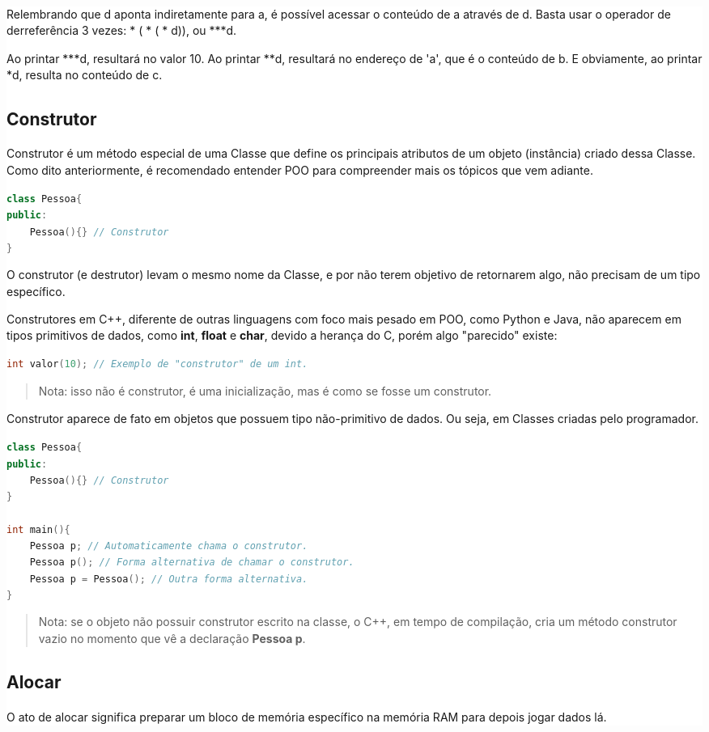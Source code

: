 Relembrando que d aponta indiretamente para a, é possível acessar o conteúdo de a através de d. Basta usar o operador de derreferência 3 vezes: * ( * ( * d)), ou ***d.

Ao printar ***d, resultará no valor 10. Ao printar **d, resultará no endereço de 'a', que é o conteúdo de b. E obviamente, ao printar *d, resulta no conteúdo de c.


## Construtor

Construtor é um método especial de uma Classe que define os principais atributos de um objeto (instância) criado dessa Classe. Como dito anteriormente, é recomendado entender POO para compreender mais os tópicos que vem adiante.

```cpp
class Pessoa{
public:
    Pessoa(){} // Construtor
}
```

O construtor (e destrutor) levam o mesmo nome da Classe, e por não terem objetivo de retornarem algo, não precisam de um tipo específico.

Construtores em C++, diferente de outras linguagens com foco mais pesado em POO, como Python e Java, não aparecem em tipos primitivos de dados, como **int**, **float** e **char**, devido a herança do C, porém algo "parecido" existe:

```cpp
int valor(10); // Exemplo de "construtor" de um int.
```

> Nota: isso não é construtor, é uma inicialização, mas é como se fosse um construtor.

Construtor aparece de fato em objetos que possuem tipo não-primitivo de dados. Ou seja, em Classes criadas pelo programador.

```cpp
class Pessoa{
public:
    Pessoa(){} // Construtor
}

int main(){
    Pessoa p; // Automaticamente chama o construtor.
    Pessoa p(); // Forma alternativa de chamar o construtor.
    Pessoa p = Pessoa(); // Outra forma alternativa.
}
```

> Nota: se o objeto não possuir construtor escrito na classe, o C++, em tempo de compilação, cria um método construtor vazio no momento que vê a declaração **Pessoa p**.


## Alocar

O ato de alocar significa preparar um bloco de memória específico na memória RAM para depois jogar dados lá.
